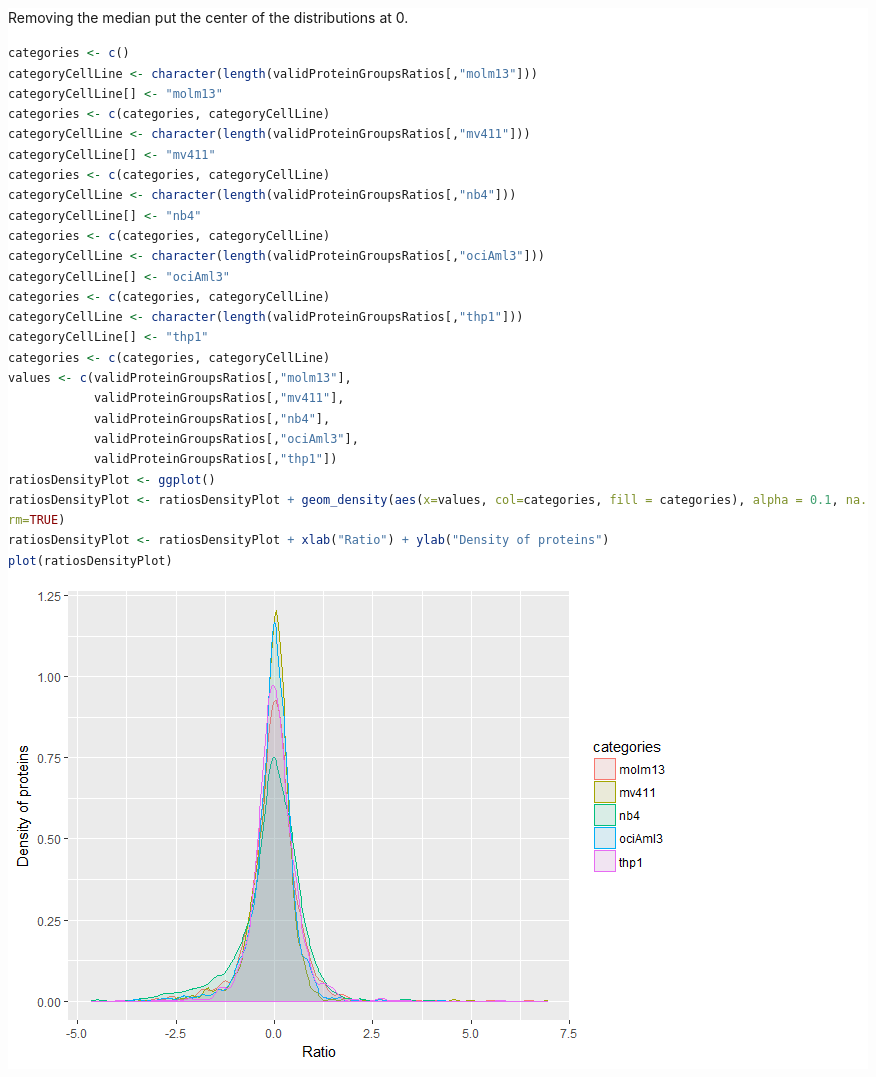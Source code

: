 Removing the median put the center of the distributions at 0.

``` r
categories <- c()
categoryCellLine <- character(length(validProteinGroupsRatios[,"molm13"]))
categoryCellLine[] <- "molm13"
categories <- c(categories, categoryCellLine)
categoryCellLine <- character(length(validProteinGroupsRatios[,"mv411"]))
categoryCellLine[] <- "mv411"
categories <- c(categories, categoryCellLine)
categoryCellLine <- character(length(validProteinGroupsRatios[,"nb4"]))
categoryCellLine[] <- "nb4"
categories <- c(categories, categoryCellLine)
categoryCellLine <- character(length(validProteinGroupsRatios[,"ociAml3"]))
categoryCellLine[] <- "ociAml3"
categories <- c(categories, categoryCellLine)
categoryCellLine <- character(length(validProteinGroupsRatios[,"thp1"]))
categoryCellLine[] <- "thp1"
categories <- c(categories, categoryCellLine)
values <- c(validProteinGroupsRatios[,"molm13"],
            validProteinGroupsRatios[,"mv411"],
            validProteinGroupsRatios[,"nb4"],
            validProteinGroupsRatios[,"ociAml3"],
            validProteinGroupsRatios[,"thp1"])
ratiosDensityPlot <- ggplot()
ratiosDensityPlot <- ratiosDensityPlot + geom_density(aes(x=values, col=categories, fill = categories), alpha = 0.1, na.rm=TRUE)
ratiosDensityPlot <- ratiosDensityPlot + xlab("Ratio") + ylab("Density of proteins")
plot(ratiosDensityPlot)
```

![](quantitative_proteomics_files/figure-markdown_github/ratio_log_densities_normalized-1.png)
